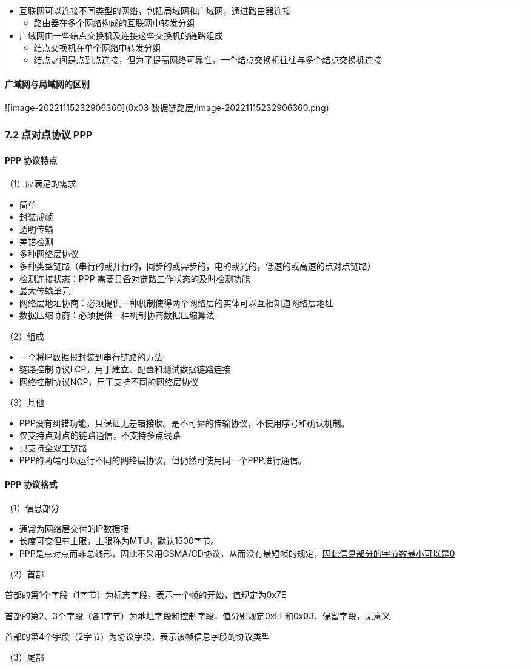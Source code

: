 - 互联网可以连接不同类型的网络，包括局域网和广域网，通过路由器连接
  - 路由器在多个网络构成的互联网中转发分组
- 广域网由一些结点交换机及连接这些交换机的链路组成
  - 结点交换机在单个网络中转发分组
  - 结点之间是点到点连接，但为了提高网络可靠性，一个结点交换机往往与多个结点交换机连接

#### 广域网与局域网的区别

![image-20221115232906360](0x03 数据链路层/image-20221115232906360.png)

### 7.2 点对点协议 PPP

#### PPP 协议特点

（1）应满足的需求

- 简单
- 封装成帧
- 透明传输
- 差错检测
- 多种网络层协议
- 多种类型链路（串行的或并行的，同步的或异步的，电的或光的，低速的或高速的点对点链路）
- 检测连接状态：PPP 需要具备对链路工作状态的及时检测功能
- 最大传输单元
- 网络层地址协商：必须提供一种机制使得两个网络层的实体可以互相知道网络层地址
- 数据压缩协商：必须提供一种机制协商数据压缩算法

（2）组成

- 一个将IP数据报封装到串行链路的方法
- 链路控制协议LCP，用于建立、配置和测试数据链路连接
- 网络控制协议NCP，用于支持不同的网络层协议

（3）其他

- PPP没有纠错功能，只保证无差错接收。是不可靠的传输协议，不使用序号和确认机制。
- 仅支持点对点的链路通信，不支持多点线路
- 只支持全双工链路
- PPP的两端可以运行不同的网络层协议，但仍然可使用同一个PPP进行通信。

#### PPP 协议格式

（1）信息部分

- 通常为网络层交付的IP数据报
- 长度可变但有上限，上限称为MTU，默认1500字节。
- PPP是点对点而非总线形，因此不采用CSMA/CD协议，从而没有最短帧的规定，<u>因此信息部分的字节数最小可以是0</u>

（2）首部

首部的第1个字段（1字节）为标志字段，表示一个帧的开始，值规定为0x7E

首部的第2、3个字段（各1字节）为地址字段和控制字段，值分别规定0xFF和0x03，保留字段，无意义

首部的第4个字段（2字节）为协议字段，表示该帧信息字段的协议类型

（3）尾部
